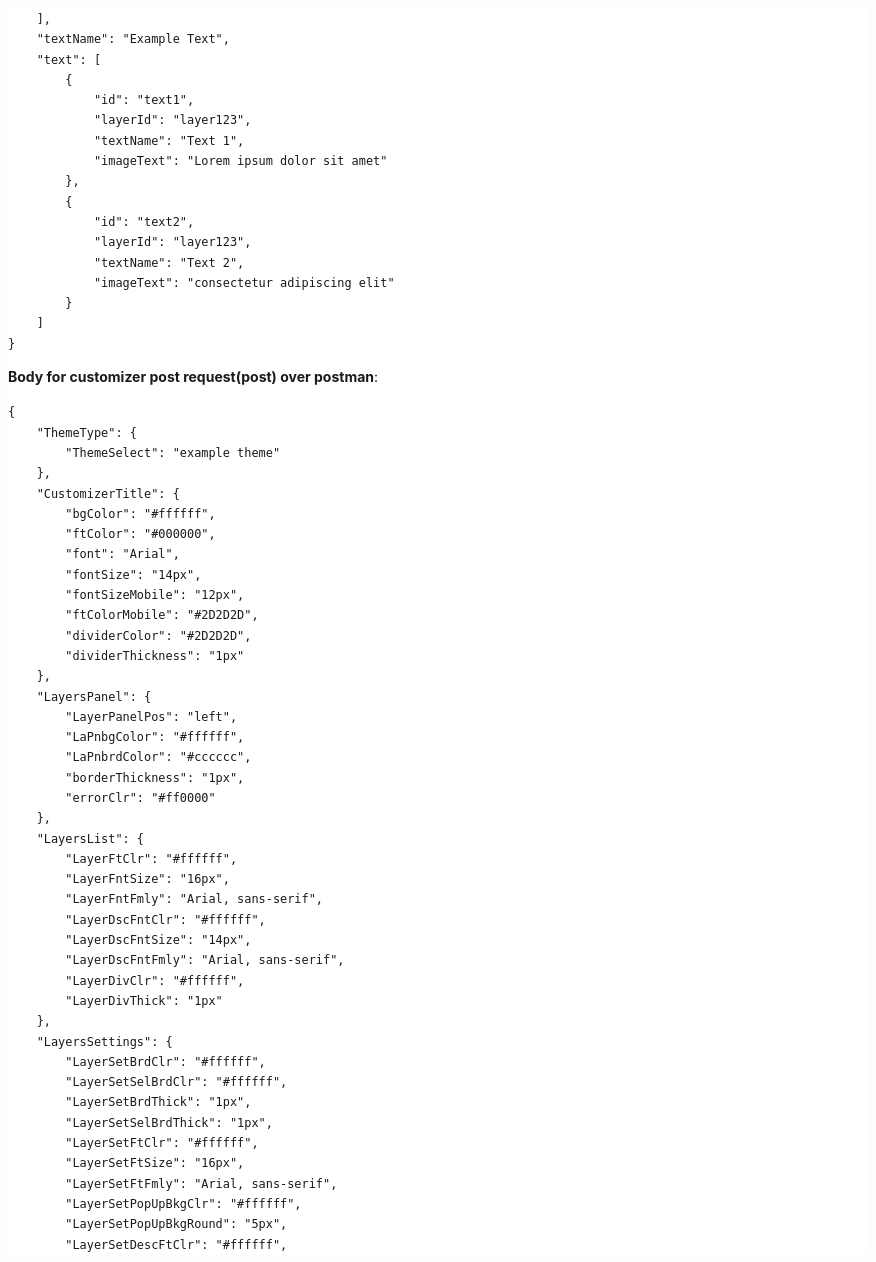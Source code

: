 ```
    ],
    "textName": "Example Text",
    "text": [
        {
            "id": "text1",
            "layerId": "layer123",
            "textName": "Text 1",
            "imageText": "Lorem ipsum dolor sit amet"
        },
        {
            "id": "text2",
            "layerId": "layer123",
            "textName": "Text 2",
            "imageText": "consectetur adipiscing elit"
        }
    ]
}
```


**Body for customizer post request(post) over postman**:
```
{
    "ThemeType": {
        "ThemeSelect": "example theme"
    },
    "CustomizerTitle": {
        "bgColor": "#ffffff",
        "ftColor": "#000000",
        "font": "Arial",
        "fontSize": "14px",
        "fontSizeMobile": "12px",
        "ftColorMobile": "#2D2D2D",
        "dividerColor": "#2D2D2D",
        "dividerThickness": "1px"
    },
    "LayersPanel": {
        "LayerPanelPos": "left",
        "LaPnbgColor": "#ffffff",
        "LaPnbrdColor": "#cccccc",
        "borderThickness": "1px",
        "errorClr": "#ff0000"
    },
    "LayersList": {
        "LayerFtClr": "#ffffff",
        "LayerFntSize": "16px",
        "LayerFntFmly": "Arial, sans-serif",
        "LayerDscFntClr": "#ffffff",
        "LayerDscFntSize": "14px",
        "LayerDscFntFmly": "Arial, sans-serif",
        "LayerDivClr": "#ffffff",
        "LayerDivThick": "1px"
    },
    "LayersSettings": {
        "LayerSetBrdClr": "#ffffff",
        "LayerSetSelBrdClr": "#ffffff",
        "LayerSetBrdThick": "1px",
        "LayerSetSelBrdThick": "1px",
        "LayerSetFtClr": "#ffffff",
        "LayerSetFtSize": "16px",
        "LayerSetFtFmly": "Arial, sans-serif",
        "LayerSetPopUpBkgClr": "#ffffff",
        "LayerSetPopUpBkgRound": "5px",
        "LayerSetDescFtClr": "#ffffff",
```